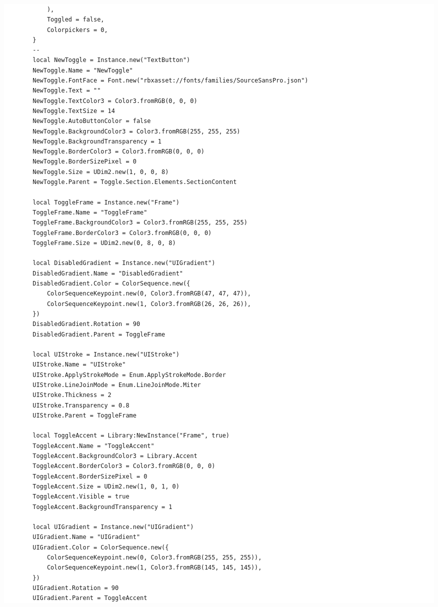 				),
				Toggled = false,
				Colorpickers = 0,
			}
			--
			local NewToggle = Instance.new("TextButton")
			NewToggle.Name = "NewToggle"
			NewToggle.FontFace = Font.new("rbxasset://fonts/families/SourceSansPro.json")
			NewToggle.Text = ""
			NewToggle.TextColor3 = Color3.fromRGB(0, 0, 0)
			NewToggle.TextSize = 14
			NewToggle.AutoButtonColor = false
			NewToggle.BackgroundColor3 = Color3.fromRGB(255, 255, 255)
			NewToggle.BackgroundTransparency = 1
			NewToggle.BorderColor3 = Color3.fromRGB(0, 0, 0)
			NewToggle.BorderSizePixel = 0
			NewToggle.Size = UDim2.new(1, 0, 0, 8)
			NewToggle.Parent = Toggle.Section.Elements.SectionContent

			local ToggleFrame = Instance.new("Frame")
			ToggleFrame.Name = "ToggleFrame"
			ToggleFrame.BackgroundColor3 = Color3.fromRGB(255, 255, 255)
			ToggleFrame.BorderColor3 = Color3.fromRGB(0, 0, 0)
			ToggleFrame.Size = UDim2.new(0, 8, 0, 8)

			local DisabledGradient = Instance.new("UIGradient")
			DisabledGradient.Name = "DisabledGradient"
			DisabledGradient.Color = ColorSequence.new({
				ColorSequenceKeypoint.new(0, Color3.fromRGB(47, 47, 47)),
				ColorSequenceKeypoint.new(1, Color3.fromRGB(26, 26, 26)),
			})
			DisabledGradient.Rotation = 90
			DisabledGradient.Parent = ToggleFrame

			local UIStroke = Instance.new("UIStroke")
			UIStroke.Name = "UIStroke"
			UIStroke.ApplyStrokeMode = Enum.ApplyStrokeMode.Border
			UIStroke.LineJoinMode = Enum.LineJoinMode.Miter
			UIStroke.Thickness = 2
			UIStroke.Transparency = 0.8
			UIStroke.Parent = ToggleFrame

			local ToggleAccent = Library:NewInstance("Frame", true)
			ToggleAccent.Name = "ToggleAccent"
			ToggleAccent.BackgroundColor3 = Library.Accent
			ToggleAccent.BorderColor3 = Color3.fromRGB(0, 0, 0)
			ToggleAccent.BorderSizePixel = 0
			ToggleAccent.Size = UDim2.new(1, 0, 1, 0)
			ToggleAccent.Visible = true
			ToggleAccent.BackgroundTransparency = 1

			local UIGradient = Instance.new("UIGradient")
			UIGradient.Name = "UIGradient"
			UIGradient.Color = ColorSequence.new({
				ColorSequenceKeypoint.new(0, Color3.fromRGB(255, 255, 255)),
				ColorSequenceKeypoint.new(1, Color3.fromRGB(145, 145, 145)),
			})
			UIGradient.Rotation = 90
			UIGradient.Parent = ToggleAccent
